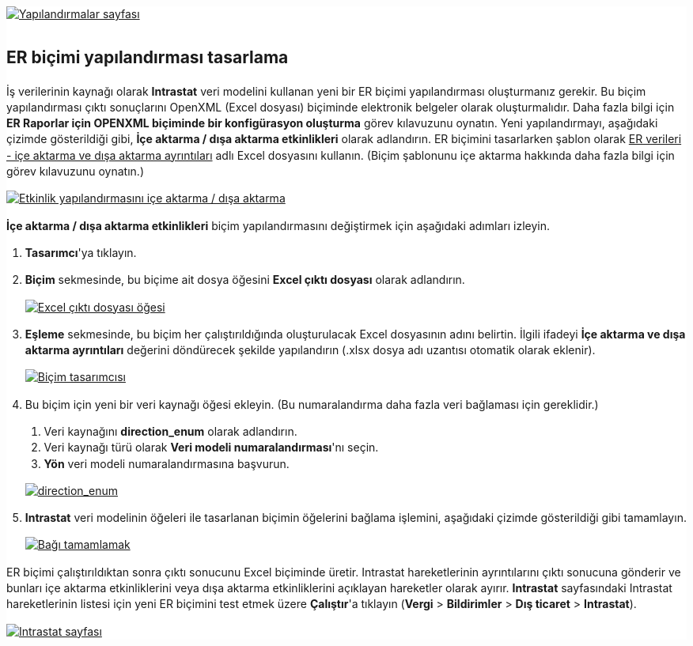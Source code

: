 [![Yapılandırmalar sayfası](./media/ger-power-bi-data-model-1024x371.png)](./media/ger-power-bi-data-model.png)

## <a name="design-an-er-format-configuration"></a>ER biçimi yapılandırması tasarlama
İş verilerinin kaynağı olarak **Intrastat** veri modelini kullanan yeni bir ER biçimi yapılandırması oluşturmanız gerekir. Bu biçim yapılandırması çıktı sonuçlarını OpenXML (Excel dosyası) biçiminde elektronik belgeler olarak oluşturmalıdır. Daha fazla bilgi için **ER Raporlar için OPENXML biçiminde bir konfigürasyon oluşturma** görev kılavuzunu oynatın. Yeni yapılandırmayı, aşağıdaki çizimde gösterildiği gibi, **İçe aktarma / dışa aktarma etkinlikleri** olarak adlandırın. ER biçimini tasarlarken şablon olarak [ER verileri - içe aktarma ve dışa aktarma ayrıntıları](https://go.microsoft.com/fwlink/?linkid=845208) adlı Excel dosyasını kullanın. (Biçim şablonunu içe aktarma hakkında daha fazla bilgi için görev kılavuzunu oynatın.)

[![Etkinlik yapılandırmasını içe aktarma / dışa aktarma](media/ger-power-bi-format-configuration.png)](media/ger-power-bi-format-configuration.png)

**İçe aktarma / dışa aktarma etkinlikleri** biçim yapılandırmasını değiştirmek için aşağıdaki adımları izleyin.

1. **Tasarımcı**'ya tıklayın.
2. **Biçim** sekmesinde, bu biçime ait dosya öğesini **Excel çıktı dosyası** olarak adlandırın.

    [![Excel çıktı dosyası öğesi](./media/ger-power-bi-format-configuration-file-element-name-1024x395.png)](./media/ger-power-bi-format-configuration-file-element-name.png)

3. **Eşleme** sekmesinde, bu biçim her çalıştırıldığında oluşturulacak Excel dosyasının adını belirtin. İlgili ifadeyi **İçe aktarma ve dışa aktarma ayrıntıları** değerini döndürecek şekilde yapılandırın (.xlsx dosya adı uzantısı otomatik olarak eklenir).

    [![Biçim tasarımcısı](./media/ger-power-bi-format-configuration-output-file-name-1024x396.png)](./media/ger-power-bi-format-configuration-output-file-name.png)

4. Bu biçim için yeni bir veri kaynağı öğesi ekleyin. (Bu numaralandırma daha fazla veri bağlaması için gereklidir.)

    1. Veri kaynağını **direction\_enum** olarak adlandırın.
    2. Veri kaynağı türü olarak **Veri modeli numaralandırması**'nı seçin.
    3. **Yön** veri modeli numaralandırmasına başvurun.

    [![direction_enum](./media/ger-power-bi-format-configuration-mapping-added-enum-1024x454.png)](./media/ger-power-bi-format-configuration-mapping-added-enum.png)

5. **Intrastat** veri modelinin öğeleri ile tasarlanan biçimin öğelerini bağlama işlemini, aşağıdaki çizimde gösterildiği gibi tamamlayın.

    [![Bağı tamamlamak](./media/ger-power-bi-format-configuration-mapping-details-1024x454.png)](./media/ger-power-bi-format-configuration-mapping-details.png)

ER biçimi çalıştırıldıktan sonra çıktı sonucunu Excel biçiminde üretir. Intrastat hareketlerinin ayrıntılarını çıktı sonucuna gönderir ve bunları içe aktarma etkinliklerini veya dışa aktarma etkinliklerini açıklayan hareketler olarak ayırır. **Intrastat** sayfasındaki Intrastat hareketlerinin listesi için yeni ER biçimini test etmek üzere **Çalıştır**'a tıklayın (**Vergi** &gt; **Bildirimler** &gt; **Dış ticaret** &gt; **Intrastat**).

[![Intrastat sayfası](./media/ger-power-bi-format-test-run-transactions-1024x322.png)](./media/ger-power-bi-format-test-run-transactions.png)
